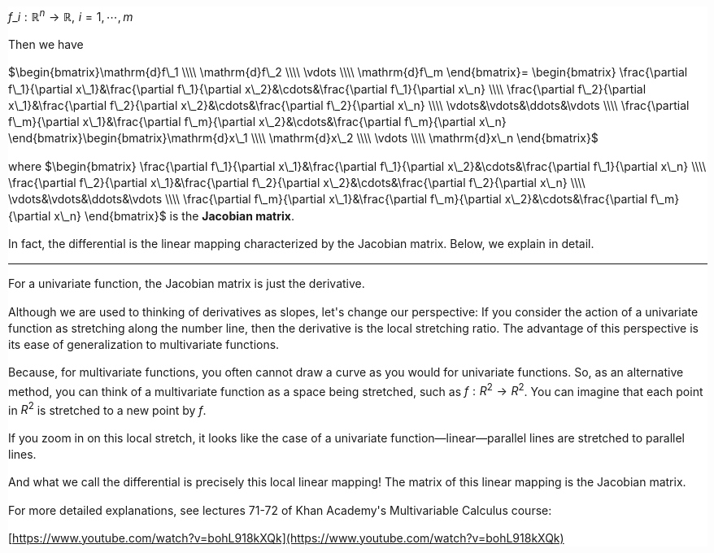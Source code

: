 $f\_i:\mathbb{R}^n\rightarrow\mathbb{R},\,\,i=1,\cdots,m$ 

Then we have

$\begin{bmatrix}\mathrm{d}f\_1 \\\\ \mathrm{d}f\_2 \\\\ \vdots \\\\ \mathrm{d}f\_m \end{bmatrix}= \begin{bmatrix} \frac{\partial f\_1}{\partial x\_1}&\frac{\partial f\_1}{\partial x\_2}&\cdots&\frac{\partial f\_1}{\partial x\_n} \\\\ \frac{\partial f\_2}{\partial x\_1}&\frac{\partial f\_2}{\partial x\_2}&\cdots&\frac{\partial f\_2}{\partial x\_n} \\\\ \vdots&\vdots&\ddots&\vdots \\\\ \frac{\partial f\_m}{\partial x\_1}&\frac{\partial f\_m}{\partial x\_2}&\cdots&\frac{\partial f\_m}{\partial x\_n} \end{bmatrix}\begin{bmatrix}\mathrm{d}x\_1 \\\\ \mathrm{d}x\_2 \\\\ \vdots \\\\ \mathrm{d}x\_n \end{bmatrix}$

where $\begin{bmatrix} \frac{\partial f\_1}{\partial x\_1}&\frac{\partial f\_1}{\partial x\_2}&\cdots&\frac{\partial f\_1}{\partial x\_n} \\\\ \frac{\partial f\_2}{\partial x\_1}&\frac{\partial f\_2}{\partial x\_2}&\cdots&\frac{\partial f\_2}{\partial x\_n} \\\\ \vdots&\vdots&\ddots&\vdots \\\\ \frac{\partial f\_m}{\partial x\_1}&\frac{\partial f\_m}{\partial x\_2}&\cdots&\frac{\partial f\_m}{\partial x\_n} \end{bmatrix}$ is the **Jacobian matrix**.

In fact, the differential is the linear mapping characterized by the Jacobian matrix. Below, we explain in detail.

---

For a univariate function, the Jacobian matrix is just the derivative.

Although we are used to thinking of derivatives as slopes, let's change our perspective: If you consider the action of a univariate function as stretching along the number line, then the derivative is the local stretching ratio. The advantage of this perspective is its ease of generalization to multivariate functions.

Because, for multivariate functions, you often cannot draw a curve as you would for univariate functions. So, as an alternative method, you can think of a multivariate function as a space being stretched, such as $f: R^2→R^2$. You can imagine that each point in $R^2$ is stretched to a new point by $f$.

If you zoom in on this local stretch, it looks like the case of a univariate function—linear—parallel lines are stretched to parallel lines.

And what we call the differential is precisely this local linear mapping! The matrix of this linear mapping is the Jacobian matrix.

For more detailed explanations, see lectures 71-72 of Khan Academy's Multivariable Calculus course:

[https://www.youtube.com/watch?v=bohL918kXQk](https://www.youtube.com/watch?v=bohL918kXQk)  
